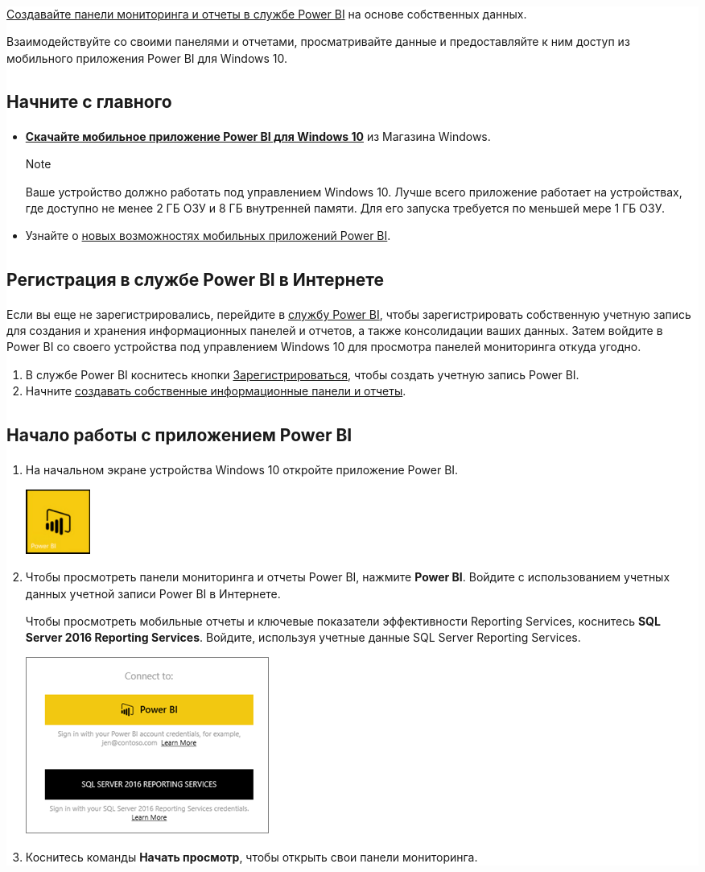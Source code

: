 [Создавайте панели мониторинга и отчеты в службе Power BI](service-get-started.md) на основе собственных данных. 

Взаимодействуйте со своими панелями и отчетами, просматривайте данные и предоставляйте к ним доступ из мобильного приложения Power BI для Windows 10.

## <a name="first-things-first"></a>Начните с главного
* [**Скачайте мобильное приложение Power BI для Windows 10**](http://go.microsoft.com/fwlink/?LinkID=526478) из Магазина Windows.
  
  > [!NOTE]
  > Ваше устройство должно работать под управлением Windows 10. Лучше всего приложение работает на устройствах, где доступно не менее 2 ГБ ОЗУ и 8 ГБ внутренней памяти. Для его запуска требуется по меньшей мере 1 ГБ ОЗУ.
  > 
  > 
* Узнайте о [новых возможностях мобильных приложений Power BI](mobile-whats-new-in-the-mobile-apps.md).

## <a name="sign-up-for-the-power-bi-service-on-the-web"></a>Регистрация в службе Power BI в Интернете
Если вы еще не зарегистрировались, перейдите в [службу Power BI](http://powerbi.com/), чтобы зарегистрировать собственную учетную запись для создания и хранения информационных панелей и отчетов, а также консолидации ваших данных. Затем войдите в Power BI со своего устройства под управлением Windows 10 для просмотра панелей мониторинга откуда угодно.

1. В службе Power BI коснитесь кнопки [Зарегистрироваться](http://go.microsoft.com/fwlink/?LinkID=513879), чтобы создать учетную запись Power BI.
2. Начните [создавать собственные информационные панели и отчеты](service-get-started.md).

## <a name="get-started-with-the-power-bi-app"></a>Начало работы с приложением Power BI
1. На начальном экране устройства Windows 10 откройте приложение Power BI.
   
   ![Значок приложения Power BI](media/mobile-windows-10-phone-app-get-started/pbi_win10ph_appiconsm.png)
2. Чтобы просмотреть панели мониторинга и отчеты Power BI, нажмите **Power BI**. Войдите с использованием учетных данных учетной записи Power BI в Интернете. 
   
   Чтобы просмотреть мобильные отчеты и ключевые показатели эффективности Reporting Services, коснитесь **SQL Server 2016 Reporting Services**. Войдите, используя учетные данные SQL Server Reporting Services.
   
   ![Диалоговое окно подключения](media/mobile-windows-10-phone-app-get-started/power-bi-windows-10-connect.png)
3. Коснитесь команды **Начать просмотр**, чтобы открыть свои панели мониторинга.
